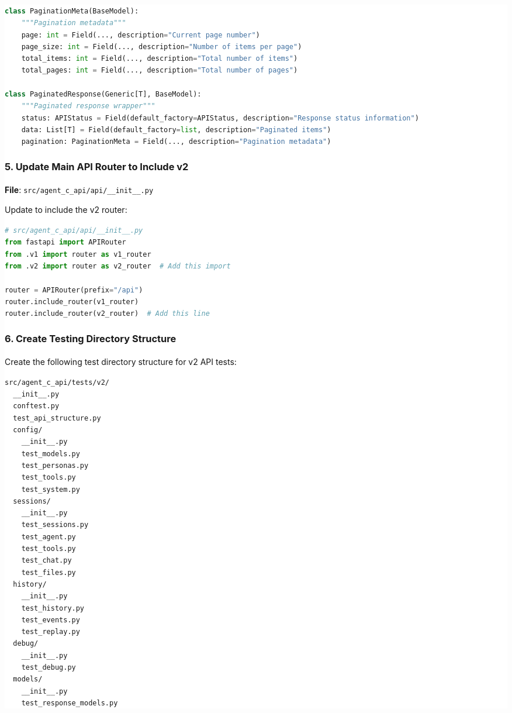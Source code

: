 ```python
class PaginationMeta(BaseModel):
    """Pagination metadata"""
    page: int = Field(..., description="Current page number")
    page_size: int = Field(..., description="Number of items per page")
    total_items: int = Field(..., description="Total number of items")
    total_pages: int = Field(..., description="Total number of pages")

class PaginatedResponse(Generic[T], BaseModel):
    """Paginated response wrapper"""
    status: APIStatus = Field(default_factory=APIStatus, description="Response status information")
    data: List[T] = Field(default_factory=list, description="Paginated items")
    pagination: PaginationMeta = Field(..., description="Pagination metadata")
```

### 5. Update Main API Router to Include v2

**File**: `src/agent_c_api/api/__init__.py`

Update to include the v2 router:

```python
# src/agent_c_api/api/__init__.py
from fastapi import APIRouter
from .v1 import router as v1_router
from .v2 import router as v2_router  # Add this import

router = APIRouter(prefix="/api")
router.include_router(v1_router)
router.include_router(v2_router)  # Add this line
```

### 6. Create Testing Directory Structure

Create the following test directory structure for v2 API tests:

```
src/agent_c_api/tests/v2/
  __init__.py
  conftest.py
  test_api_structure.py
  config/
    __init__.py
    test_models.py
    test_personas.py
    test_tools.py
    test_system.py
  sessions/
    __init__.py
    test_sessions.py
    test_agent.py
    test_tools.py
    test_chat.py
    test_files.py
  history/
    __init__.py
    test_history.py
    test_events.py
    test_replay.py
  debug/
    __init__.py
    test_debug.py
  models/
    __init__.py
    test_response_models.py
```
